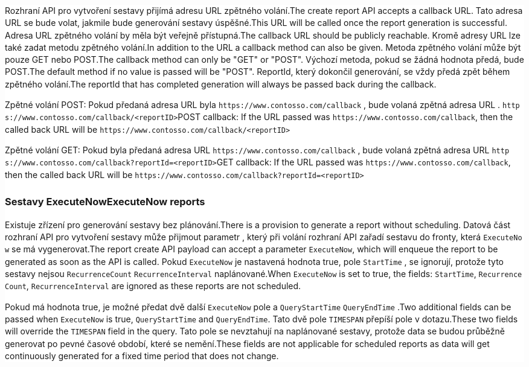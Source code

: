<span data-ttu-id="ea3cf-200">Rozhraní API pro vytvoření sestavy přijímá adresu URL zpětného volání.</span><span class="sxs-lookup"><span data-stu-id="ea3cf-200">The create report API accepts a callback URL.</span></span> <span data-ttu-id="ea3cf-201">Tato adresa URL se bude volat, jakmile bude generování sestavy úspěšné.</span><span class="sxs-lookup"><span data-stu-id="ea3cf-201">This URL will be called once the report generation is successful.</span></span> <span data-ttu-id="ea3cf-202">Adresa URL zpětného volání by měla být veřejně přístupná.</span><span class="sxs-lookup"><span data-stu-id="ea3cf-202">The callback URL should be publicly reachable.</span></span> <span data-ttu-id="ea3cf-203">Kromě adresy URL lze také zadat metodu zpětného volání.</span><span class="sxs-lookup"><span data-stu-id="ea3cf-203">In addition to the URL a callback method can also be given.</span></span> <span data-ttu-id="ea3cf-204">Metoda zpětného volání může být pouze GET nebo POST.</span><span class="sxs-lookup"><span data-stu-id="ea3cf-204">The callback method can only be "GET" or "POST".</span></span> <span data-ttu-id="ea3cf-205">Výchozí metoda, pokud se žádná hodnota předá, bude POST.</span><span class="sxs-lookup"><span data-stu-id="ea3cf-205">The default method if no value is passed will be "POST".</span></span> <span data-ttu-id="ea3cf-206">ReportId, který dokončil generování, se vždy předá zpět během zpětného volání.</span><span class="sxs-lookup"><span data-stu-id="ea3cf-206">The reportId that has completed generation will always be passed back during the callback.</span></span>

<span data-ttu-id="ea3cf-207">Zpětné volání POST: Pokud předaná adresa URL byla `https://www.contosso.com/callback` , bude volaná zpětná adresa URL . `https://www.contosso.com/callback/<reportID>`</span><span class="sxs-lookup"><span data-stu-id="ea3cf-207">POST callback: If the URL passed was `https://www.contosso.com/callback`, then the called back URL will be `https://www.contosso.com/callback/<reportID>`</span></span> 

<span data-ttu-id="ea3cf-208">Zpětné volání GET: Pokud byla předaná adresa URL `https://www.contosso.com/callback` , bude volaná zpětná adresa URL `https://www.contosso.com/callback?reportId=<reportID>`</span><span class="sxs-lookup"><span data-stu-id="ea3cf-208">GET callback: If the URL passed was `https://www.contosso.com/callback`, then the called back URL will be `https://www.contosso.com/callback?reportId=<reportID>`</span></span> 

### <a name="executenow-reports"></a><span data-ttu-id="ea3cf-209">Sestavy ExecuteNow</span><span class="sxs-lookup"><span data-stu-id="ea3cf-209">ExecuteNow reports</span></span>

<span data-ttu-id="ea3cf-210">Existuje zřízení pro generování sestavy bez plánování.</span><span class="sxs-lookup"><span data-stu-id="ea3cf-210">There is a provision to generate a report without scheduling.</span></span> <span data-ttu-id="ea3cf-211">Datová část rozhraní API pro vytvoření sestavy může přijmout parametr , který při volání rozhraní API zařadí sestavu do fronty, která `ExecuteNow` se má vygenerovat.</span><span class="sxs-lookup"><span data-stu-id="ea3cf-211">The report create API payload can accept a parameter `ExecuteNow`, which will enqueue the report to be generated as soon as the API is called.</span></span> <span data-ttu-id="ea3cf-212">Pokud `ExecuteNow` je nastavená hodnota true, pole `StartTime` , se ignorují, protože tyto sestavy nejsou `RecurrenceCount` `RecurrenceInterval` naplánované.</span><span class="sxs-lookup"><span data-stu-id="ea3cf-212">When `ExecuteNow` is set to true, the fields: `StartTime`, `RecurrenceCount`, `RecurrenceInterval` are ignored as these reports are not scheduled.</span></span>

<span data-ttu-id="ea3cf-213">Pokud má hodnota true, je možné předat dvě další `ExecuteNow` pole a `QueryStartTime` `QueryEndTime` .</span><span class="sxs-lookup"><span data-stu-id="ea3cf-213">Two additional fields can be passed when `ExecuteNow` is true, `QueryStartTime` and `QueryEndTime`.</span></span> <span data-ttu-id="ea3cf-214">Tato dvě pole `TIMESPAN` přepíší pole v dotazu.</span><span class="sxs-lookup"><span data-stu-id="ea3cf-214">These two fields will override the `TIMESPAN` field in the query.</span></span> <span data-ttu-id="ea3cf-215">Tato pole se nevztahují na naplánované sestavy, protože data se budou průběžně generovat po pevné časové období, které se nemění.</span><span class="sxs-lookup"><span data-stu-id="ea3cf-215">These fields are not applicable for scheduled reports as data will get continuously generated for a fixed time period that does not change.</span></span>
